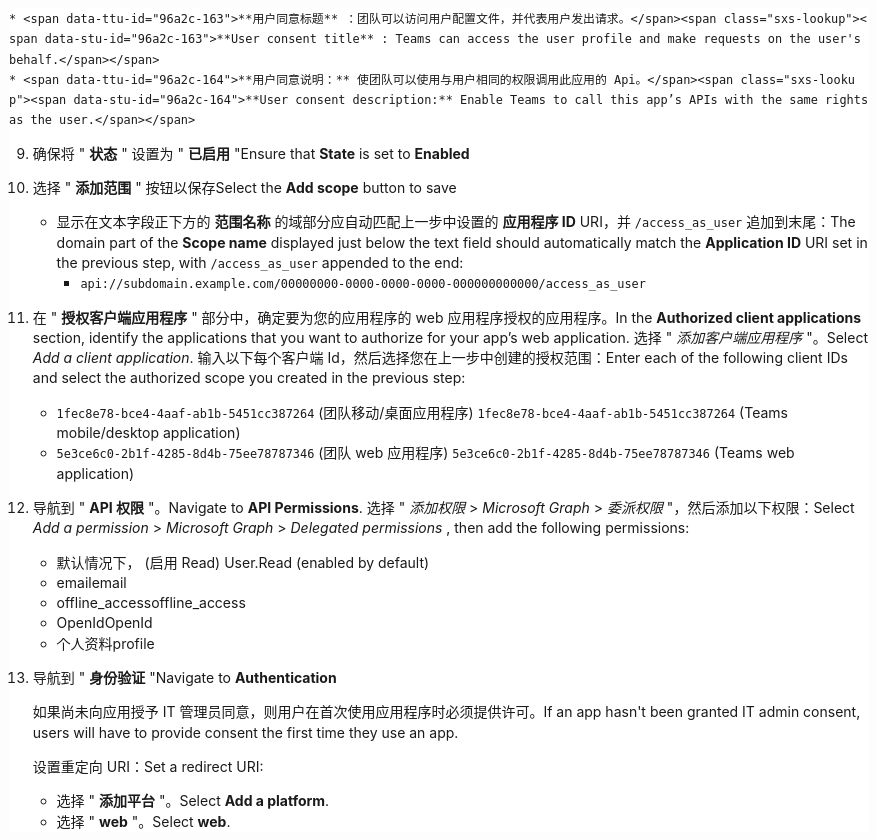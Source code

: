     * <span data-ttu-id="96a2c-163">**用户同意标题** ：团队可以访问用户配置文件，并代表用户发出请求。</span><span class="sxs-lookup"><span data-stu-id="96a2c-163">**User consent title** : Teams can access the user profile and make requests on the user's behalf.</span></span>
    * <span data-ttu-id="96a2c-164">**用户同意说明：** 使团队可以使用与用户相同的权限调用此应用的 Api。</span><span class="sxs-lookup"><span data-stu-id="96a2c-164">**User consent description:** Enable Teams to call this app’s APIs with the same rights as the user.</span></span>
9. <span data-ttu-id="96a2c-165">确保将 " **状态** " 设置为 " **已启用** "</span><span class="sxs-lookup"><span data-stu-id="96a2c-165">Ensure that **State** is set to **Enabled**</span></span>
10. <span data-ttu-id="96a2c-166">选择 " **添加范围** " 按钮以保存</span><span class="sxs-lookup"><span data-stu-id="96a2c-166">Select the **Add scope** button to save</span></span> 
    * <span data-ttu-id="96a2c-167">显示在文本字段正下方的 **范围名称** 的域部分应自动匹配上一步中设置的 **应用程序 ID** URI，并 `/access_as_user` 追加到末尾：</span><span class="sxs-lookup"><span data-stu-id="96a2c-167">The domain part of the **Scope name** displayed just below the text field should automatically match the **Application ID** URI set in the previous step, with `/access_as_user` appended to the end:</span></span>
        * `api://subdomain.example.com/00000000-0000-0000-0000-000000000000/access_as_user`
11. <span data-ttu-id="96a2c-168">在 " **授权客户端应用程序** " 部分中，确定要为您的应用程序的 web 应用程序授权的应用程序。</span><span class="sxs-lookup"><span data-stu-id="96a2c-168">In the **Authorized client applications** section, identify the applications that you want to authorize for your app’s web application.</span></span> <span data-ttu-id="96a2c-169">选择 " *添加客户端应用程序* "。</span><span class="sxs-lookup"><span data-stu-id="96a2c-169">Select *Add a client application*.</span></span> <span data-ttu-id="96a2c-170">输入以下每个客户端 Id，然后选择您在上一步中创建的授权范围：</span><span class="sxs-lookup"><span data-stu-id="96a2c-170">Enter each of the following client IDs and select the authorized scope you created in the previous step:</span></span>
    * <span data-ttu-id="96a2c-171">`1fec8e78-bce4-4aaf-ab1b-5451cc387264` (团队移动/桌面应用程序) </span><span class="sxs-lookup"><span data-stu-id="96a2c-171">`1fec8e78-bce4-4aaf-ab1b-5451cc387264` (Teams mobile/desktop application)</span></span>
    * <span data-ttu-id="96a2c-172">`5e3ce6c0-2b1f-4285-8d4b-75ee78787346` (团队 web 应用程序) </span><span class="sxs-lookup"><span data-stu-id="96a2c-172">`5e3ce6c0-2b1f-4285-8d4b-75ee78787346` (Teams web application)</span></span>
12. <span data-ttu-id="96a2c-173">导航到 " **API 权限** "。</span><span class="sxs-lookup"><span data-stu-id="96a2c-173">Navigate to **API Permissions**.</span></span> <span data-ttu-id="96a2c-174">选择 " *添加权限*  >  *Microsoft Graph*  >  *委派权限* "，然后添加以下权限：</span><span class="sxs-lookup"><span data-stu-id="96a2c-174">Select *Add a permission* > *Microsoft Graph* > *Delegated permissions* , then add the following permissions:</span></span>
    * <span data-ttu-id="96a2c-175">默认情况下， (启用 Read) </span><span class="sxs-lookup"><span data-stu-id="96a2c-175">User.Read (enabled by default)</span></span>
    * <span data-ttu-id="96a2c-176">email</span><span class="sxs-lookup"><span data-stu-id="96a2c-176">email</span></span>
    * <span data-ttu-id="96a2c-177">offline_access</span><span class="sxs-lookup"><span data-stu-id="96a2c-177">offline_access</span></span>
    * <span data-ttu-id="96a2c-178">OpenId</span><span class="sxs-lookup"><span data-stu-id="96a2c-178">OpenId</span></span>
    * <span data-ttu-id="96a2c-179">个人资料</span><span class="sxs-lookup"><span data-stu-id="96a2c-179">profile</span></span>

13. <span data-ttu-id="96a2c-180">导航到 " **身份验证** "</span><span class="sxs-lookup"><span data-stu-id="96a2c-180">Navigate to **Authentication**</span></span>

    <span data-ttu-id="96a2c-181">如果尚未向应用授予 IT 管理员同意，则用户在首次使用应用程序时必须提供许可。</span><span class="sxs-lookup"><span data-stu-id="96a2c-181">If an app hasn't been granted IT admin consent, users will have to provide consent the first time they use an app.</span></span>

    <span data-ttu-id="96a2c-182">设置重定向 URI：</span><span class="sxs-lookup"><span data-stu-id="96a2c-182">Set a redirect URI:</span></span>
    * <span data-ttu-id="96a2c-183">选择 " **添加平台** "。</span><span class="sxs-lookup"><span data-stu-id="96a2c-183">Select **Add a platform**.</span></span>
    * <span data-ttu-id="96a2c-184">选择 " **web** "。</span><span class="sxs-lookup"><span data-stu-id="96a2c-184">Select **web**.</span></span>